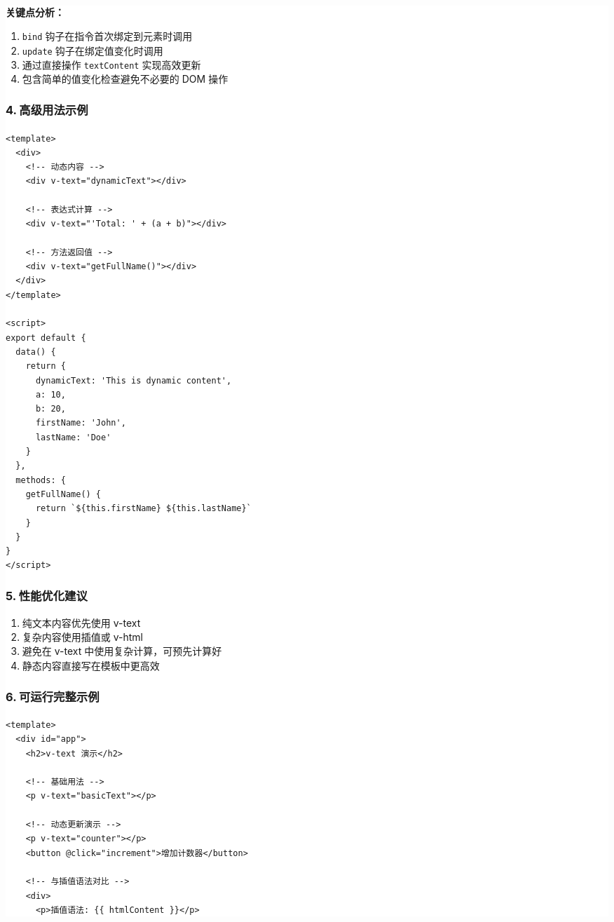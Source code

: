 **关键点分析：**
1. `bind` 钩子在指令首次绑定到元素时调用
2. `update` 钩子在绑定值变化时调用
3. 通过直接操作 `textContent` 实现高效更新
4. 包含简单的值变化检查避免不必要的 DOM 操作

### 4. 高级用法示例
```vue
<template>
  <div>
    <!-- 动态内容 -->
    <div v-text="dynamicText"></div>
    
    <!-- 表达式计算 -->
    <div v-text="'Total: ' + (a + b)"></div>
    
    <!-- 方法返回值 -->
    <div v-text="getFullName()"></div>
  </div>
</template>

<script>
export default {
  data() {
    return {
      dynamicText: 'This is dynamic content',
      a: 10,
      b: 20,
      firstName: 'John',
      lastName: 'Doe'
    }
  },
  methods: {
    getFullName() {
      return `${this.firstName} ${this.lastName}`
    }
  }
}
</script>
```

### 5. 性能优化建议
1. 纯文本内容优先使用 v-text
2. 复杂内容使用插值或 v-html
3. 避免在 v-text 中使用复杂计算，可预先计算好
4. 静态内容直接写在模板中更高效

### 6. 可运行完整示例
```vue
<template>
  <div id="app">
    <h2>v-text 演示</h2>
    
    <!-- 基础用法 -->
    <p v-text="basicText"></p>
    
    <!-- 动态更新演示 -->
    <p v-text="counter"></p>
    <button @click="increment">增加计数器</button>
    
    <!-- 与插值语法对比 -->
    <div>
      <p>插值语法: {{ htmlContent }}</p>
```